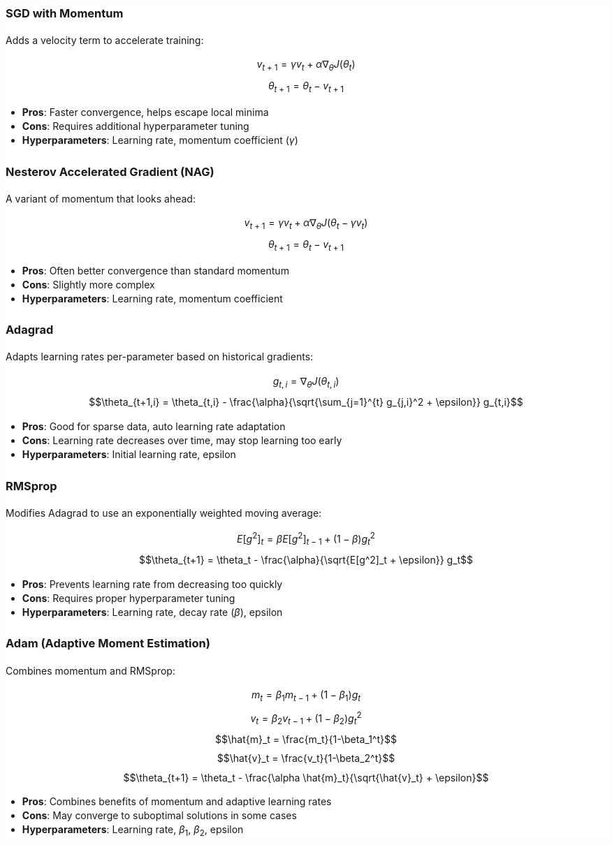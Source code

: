 ### SGD with Momentum

Adds a velocity term to accelerate training:

$$v_{t+1} = \gamma v_t + \alpha \nabla_\theta J(\theta_t)$$
$$\theta_{t+1} = \theta_t - v_{t+1}$$

- **Pros**: Faster convergence, helps escape local minima
- **Cons**: Requires additional hyperparameter tuning
- **Hyperparameters**: Learning rate, momentum coefficient ($\gamma$)

### Nesterov Accelerated Gradient (NAG)

A variant of momentum that looks ahead:

$$v_{t+1} = \gamma v_t + \alpha \nabla_\theta J(\theta_t - \gamma v_t)$$
$$\theta_{t+1} = \theta_t - v_{t+1}$$

- **Pros**: Often better convergence than standard momentum
- **Cons**: Slightly more complex
- **Hyperparameters**: Learning rate, momentum coefficient

### Adagrad

Adapts learning rates per-parameter based on historical gradients:

$$g_{t,i} = \nabla_\theta J(\theta_{t,i})$$
$$\theta_{t+1,i} = \theta_{t,i} - \frac{\alpha}{\sqrt{\sum_{j=1}^{t} g_{j,i}^2 + \epsilon}} g_{t,i}$$

- **Pros**: Good for sparse data, auto learning rate adaptation
- **Cons**: Learning rate decreases over time, may stop learning too early
- **Hyperparameters**: Initial learning rate, epsilon

### RMSprop

Modifies Adagrad to use an exponentially weighted moving average:

$$E[g^2]_t = \beta E[g^2]_{t-1} + (1-\beta) g_t^2$$
$$\theta_{t+1} = \theta_t - \frac{\alpha}{\sqrt{E[g^2]_t + \epsilon}} g_t$$

- **Pros**: Prevents learning rate from decreasing too quickly
- **Cons**: Requires proper hyperparameter tuning
- **Hyperparameters**: Learning rate, decay rate ($\beta$), epsilon

### Adam (Adaptive Moment Estimation)

Combines momentum and RMSprop:

$$m_t = \beta_1 m_{t-1} + (1-\beta_1) g_t$$
$$v_t = \beta_2 v_{t-1} + (1-\beta_2) g_t^2$$
$$\hat{m}_t = \frac{m_t}{1-\beta_1^t}$$
$$\hat{v}_t = \frac{v_t}{1-\beta_2^t}$$
$$\theta_{t+1} = \theta_t - \frac{\alpha \hat{m}_t}{\sqrt{\hat{v}_t} + \epsilon}$$

- **Pros**: Combines benefits of momentum and adaptive learning rates
- **Cons**: May converge to suboptimal solutions in some cases
- **Hyperparameters**: Learning rate, $\beta_1$, $\beta_2$, epsilon
